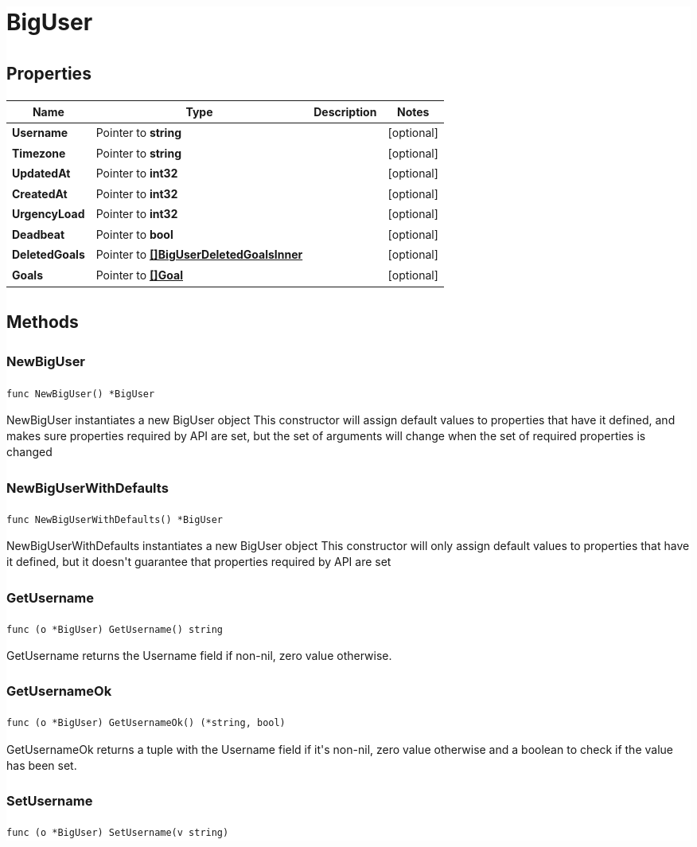 # BigUser

## Properties

Name | Type | Description | Notes
------------ | ------------- | ------------- | -------------
**Username** | Pointer to **string** |  | [optional] 
**Timezone** | Pointer to **string** |  | [optional] 
**UpdatedAt** | Pointer to **int32** |  | [optional] 
**CreatedAt** | Pointer to **int32** |  | [optional] 
**UrgencyLoad** | Pointer to **int32** |  | [optional] 
**Deadbeat** | Pointer to **bool** |  | [optional] 
**DeletedGoals** | Pointer to [**[]BigUserDeletedGoalsInner**](BigUserDeletedGoalsInner.md) |  | [optional] 
**Goals** | Pointer to [**[]Goal**](Goal.md) |  | [optional] 

## Methods

### NewBigUser

`func NewBigUser() *BigUser`

NewBigUser instantiates a new BigUser object
This constructor will assign default values to properties that have it defined,
and makes sure properties required by API are set, but the set of arguments
will change when the set of required properties is changed

### NewBigUserWithDefaults

`func NewBigUserWithDefaults() *BigUser`

NewBigUserWithDefaults instantiates a new BigUser object
This constructor will only assign default values to properties that have it defined,
but it doesn't guarantee that properties required by API are set

### GetUsername

`func (o *BigUser) GetUsername() string`

GetUsername returns the Username field if non-nil, zero value otherwise.

### GetUsernameOk

`func (o *BigUser) GetUsernameOk() (*string, bool)`

GetUsernameOk returns a tuple with the Username field if it's non-nil, zero value otherwise
and a boolean to check if the value has been set.

### SetUsername

`func (o *BigUser) SetUsername(v string)`
